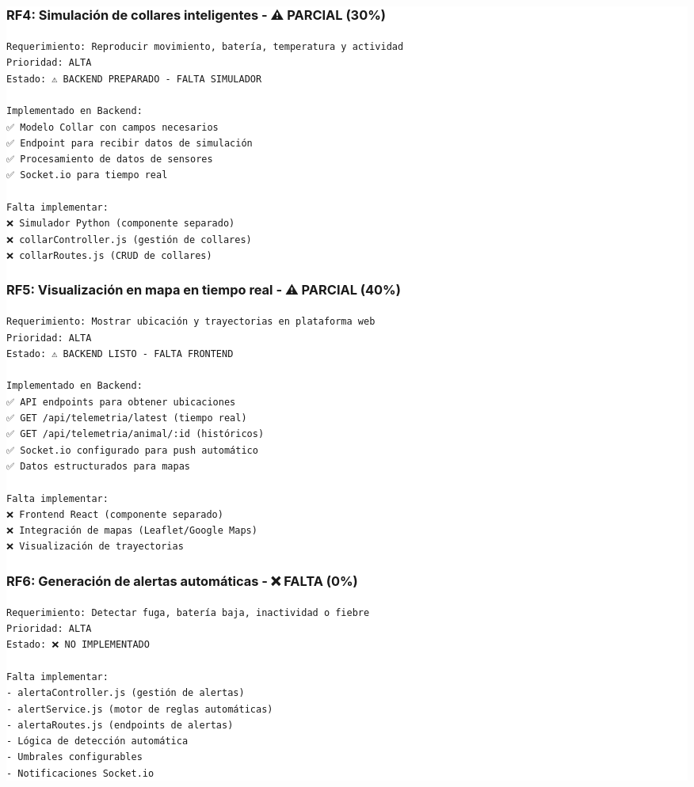 ### **RF4: Simulación de collares inteligentes** - ⚠️ **PARCIAL** (30%)
```
Requerimiento: Reproducir movimiento, batería, temperatura y actividad
Prioridad: ALTA
Estado: ⚠️ BACKEND PREPARADO - FALTA SIMULADOR

Implementado en Backend:
✅ Modelo Collar con campos necesarios
✅ Endpoint para recibir datos de simulación
✅ Procesamiento de datos de sensores
✅ Socket.io para tiempo real

Falta implementar:
❌ Simulador Python (componente separado)
❌ collarController.js (gestión de collares)
❌ collarRoutes.js (CRUD de collares)
```

### **RF5: Visualización en mapa en tiempo real** - ⚠️ **PARCIAL** (40%)
```
Requerimiento: Mostrar ubicación y trayectorias en plataforma web
Prioridad: ALTA
Estado: ⚠️ BACKEND LISTO - FALTA FRONTEND

Implementado en Backend:
✅ API endpoints para obtener ubicaciones
✅ GET /api/telemetria/latest (tiempo real)
✅ GET /api/telemetria/animal/:id (históricos)
✅ Socket.io configurado para push automático
✅ Datos estructurados para mapas

Falta implementar:
❌ Frontend React (componente separado)
❌ Integración de mapas (Leaflet/Google Maps)
❌ Visualización de trayectorias
```

### **RF6: Generación de alertas automáticas** - ❌ **FALTA** (0%)
```
Requerimiento: Detectar fuga, batería baja, inactividad o fiebre
Prioridad: ALTA
Estado: ❌ NO IMPLEMENTADO

Falta implementar:
- alertaController.js (gestión de alertas)
- alertService.js (motor de reglas automáticas)
- alertaRoutes.js (endpoints de alertas)
- Lógica de detección automática
- Umbrales configurables
- Notificaciones Socket.io
```
